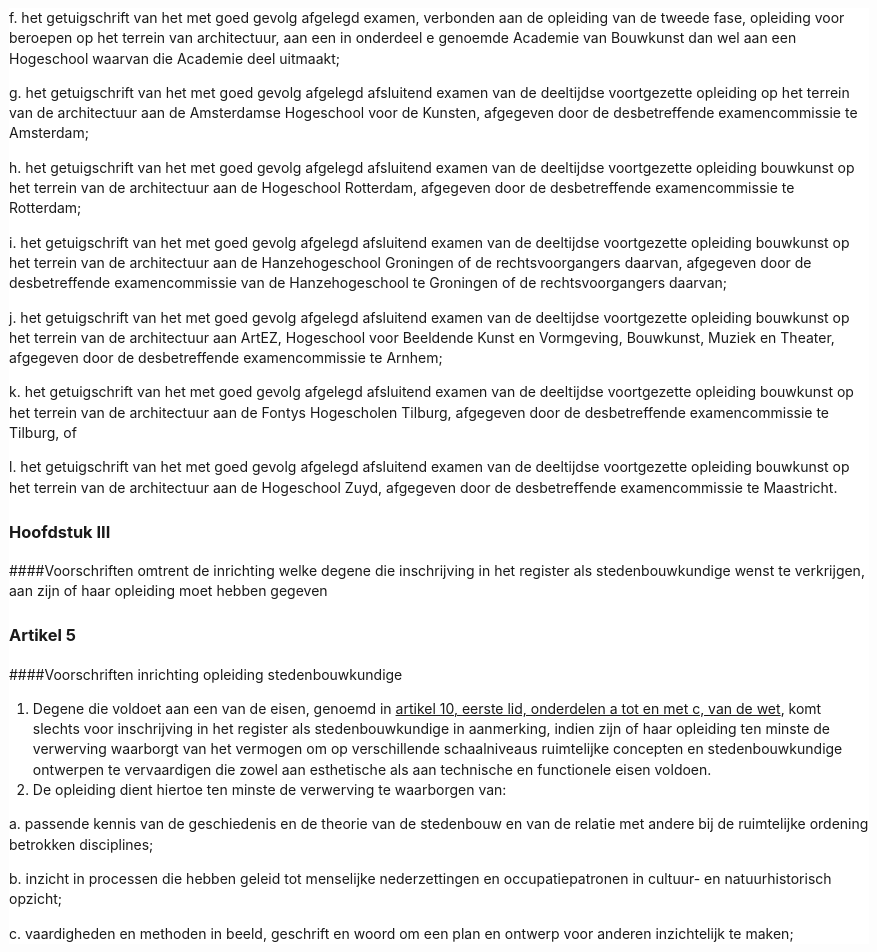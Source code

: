f. het getuigschrift van het met goed gevolg afgelegd examen, verbonden aan de opleiding van de tweede fase, opleiding voor beroepen op het terrein van architectuur, aan een in onderdeel e genoemde Academie van Bouwkunst dan wel aan een Hogeschool waarvan die Academie deel uitmaakt;  

g. het getuigschrift van het met goed gevolg afgelegd afsluitend examen van de deeltijdse voortgezette opleiding op het terrein van de architectuur aan de Amsterdamse Hogeschool voor de Kunsten, afgegeven door de desbetreffende examencommissie te Amsterdam;  

h. het getuigschrift van het met goed gevolg afgelegd afsluitend examen van de deeltijdse voortgezette opleiding bouwkunst op het terrein van de architectuur aan de Hogeschool Rotterdam, afgegeven door de desbetreffende examencommissie te Rotterdam;  

i. het getuigschrift van het met goed gevolg afgelegd afsluitend examen van de deeltijdse voortgezette opleiding bouwkunst op het terrein van de architectuur aan de Hanzehogeschool Groningen of de rechtsvoorgangers daarvan, afgegeven door de desbetreffende examencommissie van de Hanzehogeschool te Groningen of de rechtsvoorgangers daarvan;  

j. het getuigschrift van het met goed gevolg afgelegd afsluitend examen van de deeltijdse voortgezette opleiding bouwkunst op het terrein van de architectuur aan ArtEZ, Hogeschool voor Beeldende Kunst en Vormgeving, Bouwkunst, Muziek en Theater, afgegeven door de desbetreffende examencommissie te Arnhem;  

k. het getuigschrift van het met goed gevolg afgelegd afsluitend examen van de deeltijdse voortgezette opleiding bouwkunst op het terrein van de architectuur aan de Fontys Hogescholen Tilburg, afgegeven door de desbetreffende examencommissie te Tilburg, of  

l. het getuigschrift van het met goed gevolg afgelegd afsluitend examen van de deeltijdse voortgezette opleiding bouwkunst op het terrein van de architectuur aan de Hogeschool Zuyd, afgegeven door de desbetreffende examencommissie te Maastricht.   

### Hoofdstuk  III  

####Voorschriften omtrent de inrichting welke degene die inschrijving in het register als stedenbouwkundige wenst te verkrijgen, aan zijn of haar opleiding moet hebben gegeven

### Artikel  5  

####Voorschriften inrichting opleiding stedenbouwkundige

1.  Degene die voldoet aan een van de eisen, genoemd in [artikel 10, eerste lid, onderdelen a tot en met c, van de wet](../../../../../../../../../../wet/wet/op/de/architectentitel/BWBR0004189/README.md), komt slechts voor inschrijving in het register als stedenbouwkundige in aanmerking, indien zijn of haar opleiding ten minste de verwerving waarborgt van het vermogen om op verschillende schaalniveaus ruimtelijke concepten en stedenbouwkundige ontwerpen te vervaardigen die zowel aan esthetische als aan technische en functionele eisen voldoen.   
2.  De opleiding dient hiertoe ten minste de verwerving te waarborgen van: 

a. passende kennis van de geschiedenis en de theorie van de stedenbouw en van de relatie met andere bij de ruimtelijke ordening betrokken disciplines;  

b. inzicht in processen die hebben geleid tot menselijke nederzettingen en occupatiepatronen in cultuur- en natuurhistorisch opzicht;  

c. vaardigheden en methoden in beeld, geschrift en woord om een plan en ontwerp voor anderen inzichtelijk te maken;  
